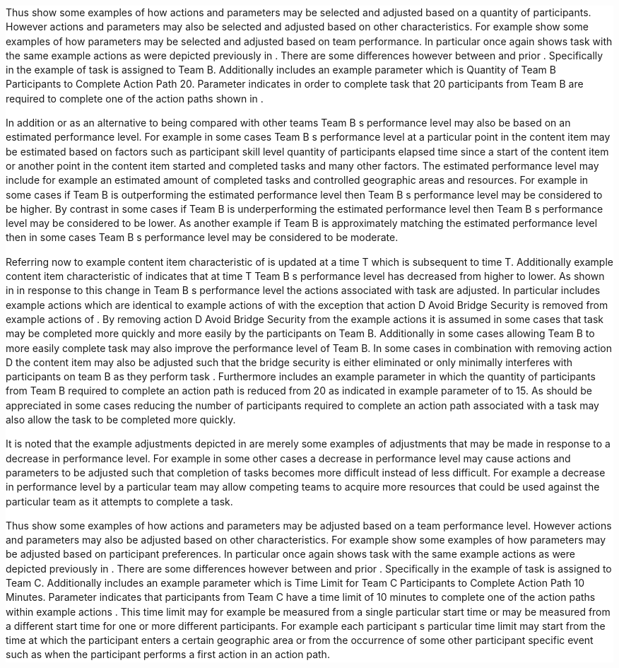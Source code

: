 Thus show some examples of how actions and parameters may be selected and adjusted based on a quantity of participants. However actions and parameters may also be selected and adjusted based on other characteristics. For example show some examples of how parameters may be selected and adjusted based on team performance. In particular once again shows task with the same example actions as were depicted previously in . There are some differences however between and prior . Specifically in the example of task is assigned to Team B. Additionally includes an example parameter which is Quantity of Team B Participants to Complete Action Path 20. Parameter indicates in order to complete task that 20 participants from Team B are required to complete one of the action paths shown in .

In addition or as an alternative to being compared with other teams Team B s performance level may also be based on an estimated performance level. For example in some cases Team B s performance level at a particular point in the content item may be estimated based on factors such as participant skill level quantity of participants elapsed time since a start of the content item or another point in the content item started and completed tasks and many other factors. The estimated performance level may include for example an estimated amount of completed tasks and controlled geographic areas and resources. For example in some cases if Team B is outperforming the estimated performance level then Team B s performance level may be considered to be higher. By contrast in some cases if Team B is underperforming the estimated performance level then Team B s performance level may be considered to be lower. As another example if Team B is approximately matching the estimated performance level then in some cases Team B s performance level may be considered to be moderate.

Referring now to example content item characteristic of is updated at a time T which is subsequent to time T. Additionally example content item characteristic of indicates that at time T Team B s performance level has decreased from higher to lower. As shown in in response to this change in Team B s performance level the actions associated with task are adjusted. In particular includes example actions which are identical to example actions of with the exception that action D Avoid Bridge Security is removed from example actions of . By removing action D Avoid Bridge Security from the example actions it is assumed in some cases that task may be completed more quickly and more easily by the participants on Team B. Additionally in some cases allowing Team B to more easily complete task may also improve the performance level of Team B. In some cases in combination with removing action D the content item may also be adjusted such that the bridge security is either eliminated or only minimally interferes with participants on team B as they perform task . Furthermore includes an example parameter in which the quantity of participants from Team B required to complete an action path is reduced from 20 as indicated in example parameter of to 15. As should be appreciated in some cases reducing the number of participants required to complete an action path associated with a task may also allow the task to be completed more quickly.

It is noted that the example adjustments depicted in are merely some examples of adjustments that may be made in response to a decrease in performance level. For example in some other cases a decrease in performance level may cause actions and parameters to be adjusted such that completion of tasks becomes more difficult instead of less difficult. For example a decrease in performance level by a particular team may allow competing teams to acquire more resources that could be used against the particular team as it attempts to complete a task.

Thus show some examples of how actions and parameters may be adjusted based on a team performance level. However actions and parameters may also be adjusted based on other characteristics. For example show some examples of how parameters may be adjusted based on participant preferences. In particular once again shows task with the same example actions as were depicted previously in . There are some differences however between and prior . Specifically in the example of task is assigned to Team C. Additionally includes an example parameter which is Time Limit for Team C Participants to Complete Action Path 10 Minutes. Parameter indicates that participants from Team C have a time limit of 10 minutes to complete one of the action paths within example actions . This time limit may for example be measured from a single particular start time or may be measured from a different start time for one or more different participants. For example each participant s particular time limit may start from the time at which the participant enters a certain geographic area or from the occurrence of some other participant specific event such as when the participant performs a first action in an action path.
